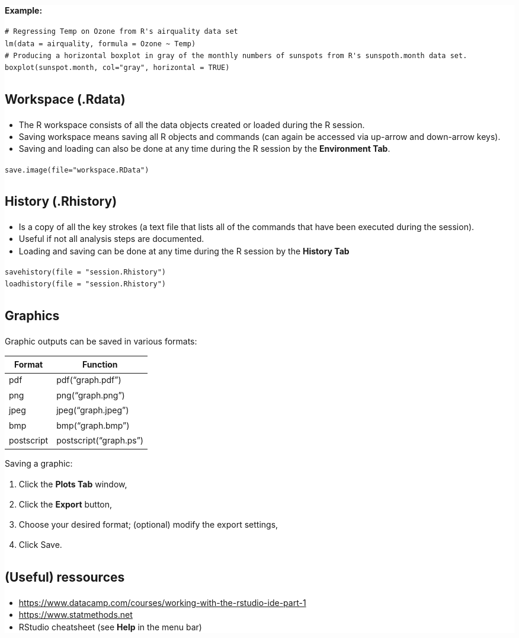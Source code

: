 
**Example:**

```{r}
# Regressing Temp on Ozone from R's airquality data set
lm(data = airquality, formula = Ozone ~ Temp)
# Producing a horizontal boxplot in gray of the monthly numbers of sunspots from R's sunspoth.month data set. 
boxplot(sunspot.month, col="gray", horizontal = TRUE)
```

## Workspace (.Rdata)

- The R workspace consists of all the data objects created or loaded during the R session. 
- Saving workspace means saving all R objects and commands (can again be accessed via up-arrow and down-arrow keys).
- Saving and loading can also be done at any time during the R session by the **Environment Tab**.

```{r}
save.image(file="workspace.RData")
```

## History (.Rhistory)

- Is a copy of all the key strokes (a text file that lists all of the commands that have been executed during the session).
- Useful if not all analysis steps are documented.
- Loading and saving can be done at any time during the R session by the **History Tab**

```{r}
savehistory(file = "session.Rhistory")  
loadhistory(file = "session.Rhistory")  
```

## Graphics

Graphic outputs can be saved in various formats:

| Format     | Function               |
|------------|------------------------|
| pdf        | pdf(“graph.pdf”)       |
| png        | png(“graph.png”)       |
| jpeg       | jpeg(“graph.jpeg”)     |
| bmp        | bmp(“graph.bmp”)       |
| postscript | postscript(“graph.ps”) |

Saving a graphic: 

1. Click the **Plots Tab** window, 

2. Click the **Export** button, 

3. Choose your desired format; (optional) modify the export settings, 

4. Click Save.

## (Useful) ressources

- https://www.datacamp.com/courses/working-with-the-rstudio-ide-part-1
- https://www.statmethods.net
- RStudio cheatsheet (see **Help** in the menu bar)
